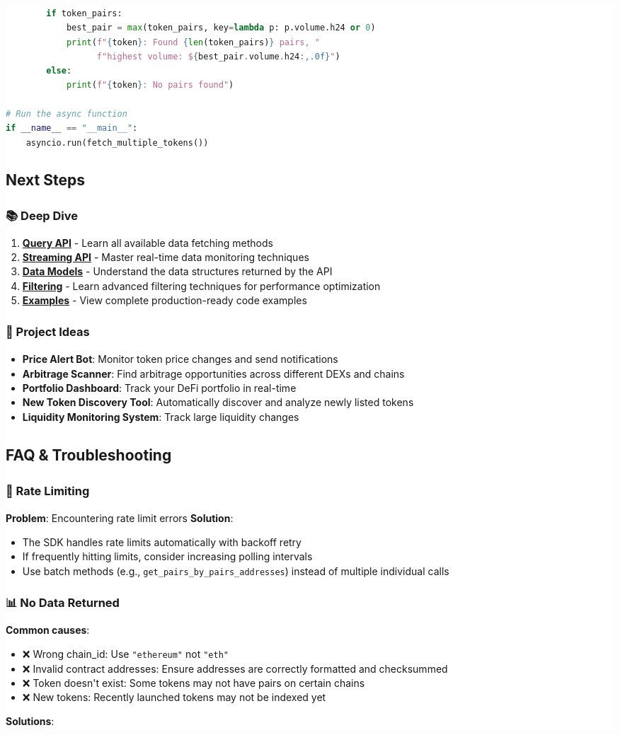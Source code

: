 ```python
        if token_pairs:
            best_pair = max(token_pairs, key=lambda p: p.volume.h24 or 0)
            print(f"{token}: Found {len(token_pairs)} pairs, "
                  f"highest volume: ${best_pair.volume.h24:,.0f}")
        else:
            print(f"{token}: No pairs found")

# Run the async function
if __name__ == "__main__":
    asyncio.run(fetch_multiple_tokens())
```

## Next Steps

### 📚 Deep Dive

1. **[Query API](api/query-api.md)** - Learn all available data fetching methods
2. **[Streaming API](api/streaming-api.md)** - Master real-time data monitoring techniques
3. **[Data Models](api/data-models.md)** - Understand the data structures returned by the API
4. **[Filtering](api/filtering.md)** - Learn advanced filtering techniques for performance optimization
5. **[Examples](examples.md)** - View complete production-ready code examples

### 🚀 Project Ideas

- **Price Alert Bot**: Monitor token price changes and send notifications
- **Arbitrage Scanner**: Find arbitrage opportunities across different DEXs and chains
- **Portfolio Dashboard**: Track your DeFi portfolio in real-time
- **New Token Discovery Tool**: Automatically discover and analyze newly listed tokens
- **Liquidity Monitoring System**: Track large liquidity changes

## FAQ & Troubleshooting

### 🚦 Rate Limiting

**Problem**: Encountering rate limit errors **Solution**:

- The SDK handles rate limits automatically with backoff retry
- If frequently hitting limits, consider increasing polling intervals
- Use batch methods (e.g., `get_pairs_by_pairs_addresses`) instead of multiple individual calls

### 📊 No Data Returned

**Common causes**:

- ❌ Wrong chain_id: Use `"ethereum"` not `"eth"`
- ❌ Invalid contract addresses: Ensure addresses are correctly formatted and checksummed
- ❌ Token doesn't exist: Some tokens may not have pairs on certain chains
- ❌ New tokens: Recently launched tokens may not be indexed yet

**Solutions**:
